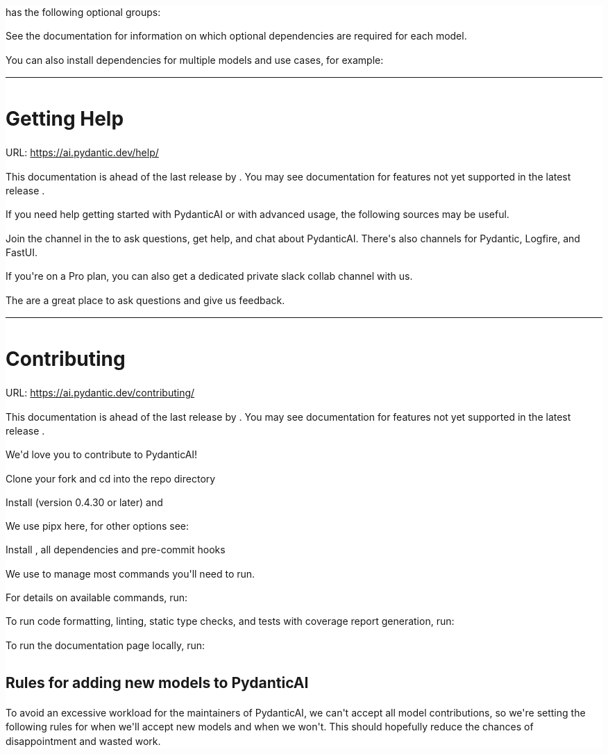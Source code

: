has the following optional groups:

See the documentation for information on which optional dependencies are
required for each model.

You can also install dependencies for multiple models and use cases, for
example:

---

# Getting Help
URL: https://ai.pydantic.dev/help/

This documentation is ahead of the last release by . You may see documentation
for features not yet supported in the latest release .

If you need help getting started with PydanticAI or with advanced usage, the
following sources may be useful.

Join the channel in the to ask questions, get help, and chat about PydanticAI.
There's also channels for Pydantic, Logfire, and FastUI.

If you're on a Pro plan, you can also get a dedicated private slack collab
channel with us.

The are a great place to ask questions and give us feedback.

---

# Contributing
URL: https://ai.pydantic.dev/contributing/

This documentation is ahead of the last release by . You may see documentation
for features not yet supported in the latest release .

We'd love you to contribute to PydanticAI!

Clone your fork and cd into the repo directory

Install (version 0.4.30 or later) and

We use pipx here, for other options see:

Install , all dependencies and pre-commit hooks

We use to manage most commands you'll need to run.

For details on available commands, run:

To run code formatting, linting, static type checks, and tests with coverage
report generation, run:

To run the documentation page locally, run:

## Rules for adding new models to PydanticAI

To avoid an excessive workload for the maintainers of PydanticAI, we can't
accept all model contributions, so we're setting the following rules for when
we'll accept new models and when we won't. This should hopefully reduce the
chances of disappointment and wasted work.
